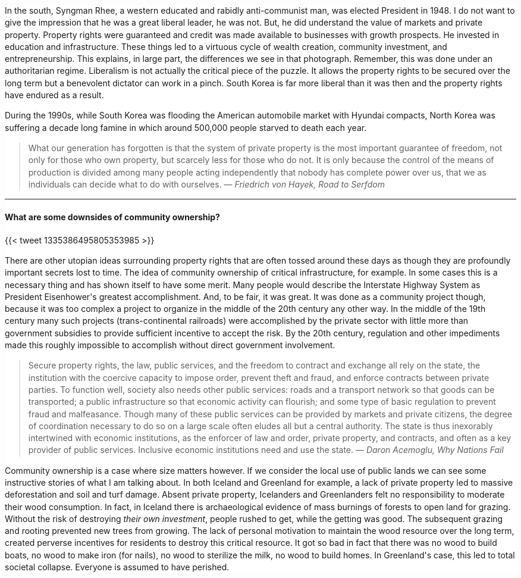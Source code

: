 In the south, Syngman Rhee, a western educated and rabidly anti-communist man, was elected President in 1948. I do not want to give the impression that he was a great liberal leader, he was not. But, he did understand the value of markets and private property. Property rights were guaranteed and credit was made available to businesses with growth prospects. He invested in education and infrastructure. These things led to a virtuous cycle of wealth creation, community investment, and entrepreneurship. This explains, in large part, the differences we see in that photograph. Remember, this was done under an authoritarian regime. Liberalism is not actually the critical piece of the puzzle. It allows the property rights to be secured over the long term but a benevolent dictator can work in a pinch. South Korea is far more liberal than it was then and the property rights have endured as a result.

During the 1990s, while South Korea was flooding the American automobile market with Hyundai compacts, North Korea was suffering a decade long famine in which around 500,000 people starved to death each year.

> What our generation has forgotten is that the system of private property is the most important guarantee of freedom, not only for those who own property, but scarcely less for those who do not. It is only because the control of the means of production is divided among many people acting independently that nobody has complete power over us, that we as individuals can decide what to do with ourselves. — <cite>Friedrich von Hayek, Road to Serfdom</cite>

---

#### What are some downsides of community ownership?

<div class="float-right">
{{< tweet 1335386495805353985 >}}
</div>

There are other utopian ideas surrounding property rights that are often tossed around these days as though they are profoundly important secrets lost to time. The idea of community ownership of critical infrastructure, for example. In some cases this is a necessary thing and has shown itself to have some merit. Many people would describe the Interstate Highway System as President Eisenhower's greatest accomplishment. And, to be fair, it was great. It was done as a community project though, because it was too complex a project to organize in the middle of the 20th century any other way. In the middle of the 19th century many such projects (trans-continental railroads) were accomplished by the private sector with little more than government subsidies to provide sufficient incentive to accept the risk. By the 20th century, regulation and other impediments made this roughly impossible to accomplish without direct government involvement.

> Secure property rights, the law, public services, and the freedom to contract and exchange all rely on the state, the institution with the coercive capacity to impose order, prevent theft and fraud, and enforce contracts between private parties. To function well, society also needs other public services: roads and a transport network so that goods can be transported; a public infrastructure so that economic activity can flourish; and some type of basic regulation to prevent fraud and malfeasance. Though many of these public services can be provided by markets and private citizens, the degree of coordination necessary to do so on a large scale often eludes all but a central authority. The state is thus inexorably intertwined with economic institutions, as the enforcer of law and order, private property, and contracts, and often as a key provider of public services. Inclusive economic institutions need and use the state. — <cite>Daron Acemoglu, Why Nations Fail</cite>

Community ownership is a case where size matters however. If we consider the local use of public lands we can see some instructive stories of what I am talking about. In both Iceland and Greenland for example, a lack of private property led to massive deforestation and soil and turf damage. Absent private property, Icelanders and Greenlanders felt no responsibility to moderate their wood consumption. In fact, in Iceland there is archaeological evidence of mass burnings of forests to open land for grazing. Without the risk of destroying *their own investment*, people rushed to get, while the getting was good. The subsequent grazing and rooting prevented new trees from growing. The lack of personal motivation to maintain the wood resource over the long term, created perverse incentives for residents to destroy this critical resource. It got so bad in fact that there was no wood to build boats, no wood to make iron (for nails), no wood to sterilize the milk, no wood to build homes. In Greenland's case, this led to total societal collapse. Everyone is assumed to have perished.
